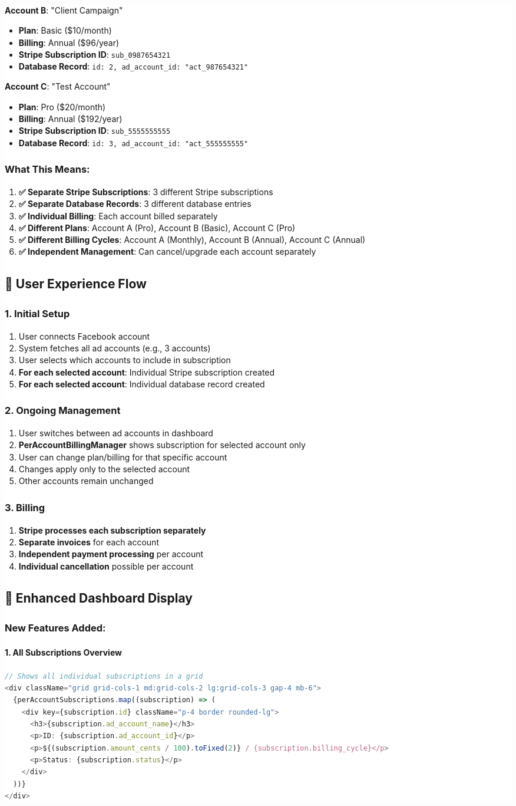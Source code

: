 **Account B**: "Client Campaign"
- **Plan**: Basic ($10/month)
- **Billing**: Annual ($96/year)
- **Stripe Subscription ID**: `sub_0987654321`
- **Database Record**: `id: 2, ad_account_id: "act_987654321"`

**Account C**: "Test Account"
- **Plan**: Pro ($20/month)
- **Billing**: Annual ($192/year)
- **Stripe Subscription ID**: `sub_5555555555`
- **Database Record**: `id: 3, ad_account_id: "act_555555555"`

### **What This Means:**

1. **✅ Separate Stripe Subscriptions**: 3 different Stripe subscriptions
2. **✅ Separate Database Records**: 3 different database entries
3. **✅ Individual Billing**: Each account billed separately
4. **✅ Different Plans**: Account A (Pro), Account B (Basic), Account C (Pro)
5. **✅ Different Billing Cycles**: Account A (Monthly), Account B (Annual), Account C (Annual)
6. **✅ Independent Management**: Can cancel/upgrade each account separately

## 🎯 **User Experience Flow**

### **1. Initial Setup**
1. User connects Facebook account
2. System fetches all ad accounts (e.g., 3 accounts)
3. User selects which accounts to include in subscription
4. **For each selected account**: Individual Stripe subscription created
5. **For each selected account**: Individual database record created

### **2. Ongoing Management**
1. User switches between ad accounts in dashboard
2. **PerAccountBillingManager** shows subscription for selected account only
3. User can change plan/billing for that specific account
4. Changes apply only to the selected account
5. Other accounts remain unchanged

### **3. Billing**
1. **Stripe processes each subscription separately**
2. **Separate invoices** for each account
3. **Independent payment processing** per account
4. **Individual cancellation** possible per account

## 🔧 **Enhanced Dashboard Display**

### **New Features Added:**

#### **1. All Subscriptions Overview**
```typescript
// Shows all individual subscriptions in a grid
<div className="grid grid-cols-1 md:grid-cols-2 lg:grid-cols-3 gap-4 mb-6">
  {perAccountSubscriptions.map((subscription) => (
    <div key={subscription.id} className="p-4 border rounded-lg">
      <h3>{subscription.ad_account_name}</h3>
      <p>ID: {subscription.ad_account_id}</p>
      <p>${(subscription.amount_cents / 100).toFixed(2)} / {subscription.billing_cycle}</p>
      <p>Status: {subscription.status}</p>
    </div>
  ))}
</div>
```
